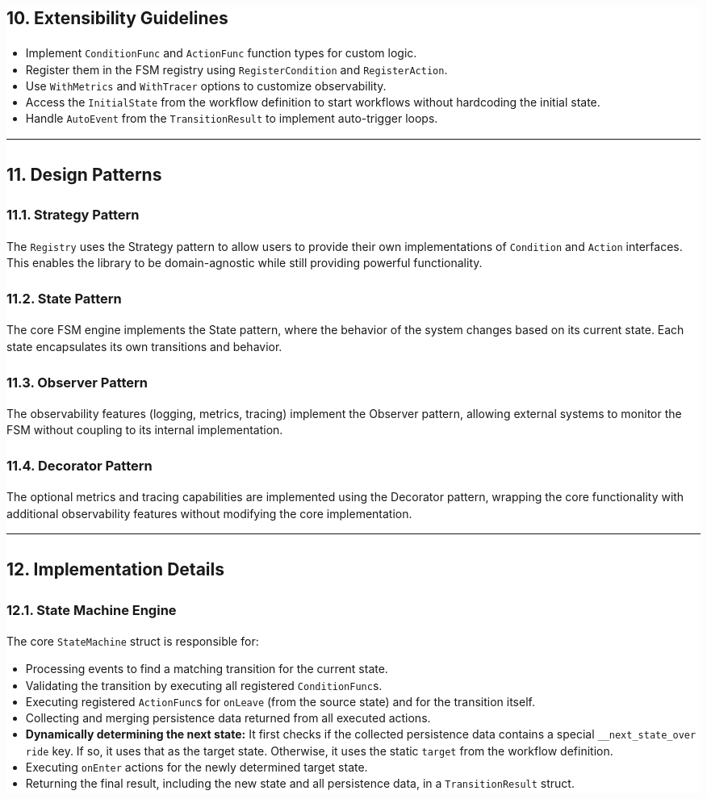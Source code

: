 
## 10. Extensibility Guidelines
- Implement `ConditionFunc` and `ActionFunc` function types for custom logic.
- Register them in the FSM registry using `RegisterCondition` and `RegisterAction`.
- Use `WithMetrics` and `WithTracer` options to customize observability.
- Access the `InitialState` from the workflow definition to start workflows without hardcoding the initial state.
- Handle `AutoEvent` from the `TransitionResult` to implement auto-trigger loops.

---

## 11. Design Patterns

### 11.1. Strategy Pattern
The `Registry` uses the Strategy pattern to allow users to provide their own implementations of `Condition` and `Action` interfaces. This enables the library to be domain-agnostic while still providing powerful functionality.

### 11.2. State Pattern
The core FSM engine implements the State pattern, where the behavior of the system changes based on its current state. Each state encapsulates its own transitions and behavior.

### 11.3. Observer Pattern
The observability features (logging, metrics, tracing) implement the Observer pattern, allowing external systems to monitor the FSM without coupling to its internal implementation.

### 11.4. Decorator Pattern
The optional metrics and tracing capabilities are implemented using the Decorator pattern, wrapping the core functionality with additional observability features without modifying the core implementation.

---

## 12. Implementation Details

### 12.1. State Machine Engine
The core `StateMachine` struct is responsible for:
- Processing events to find a matching transition for the current state.
- Validating the transition by executing all registered `ConditionFunc`s.
- Executing registered `ActionFunc`s for `onLeave` (from the source state) and for the transition itself.
- Collecting and merging persistence data returned from all executed actions.
- **Dynamically determining the next state:** It first checks if the collected persistence data contains a special `__next_state_override` key. If so, it uses that as the target state. Otherwise, it uses the static `target` from the workflow definition.
- Executing `onEnter` actions for the newly determined target state.
- Returning the final result, including the new state and all persistence data, in a `TransitionResult` struct.
